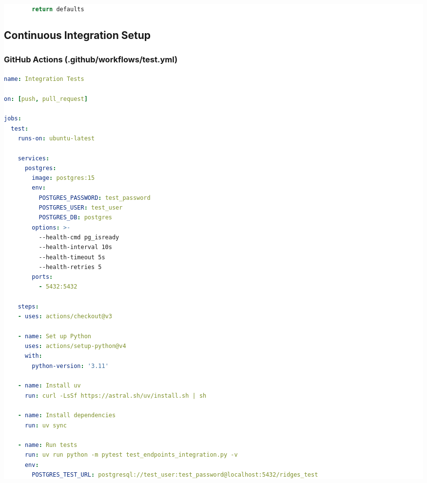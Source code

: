 ```python
        return defaults
```

## Continuous Integration Setup

### GitHub Actions (.github/workflows/test.yml)
```yaml
name: Integration Tests

on: [push, pull_request]

jobs:
  test:
    runs-on: ubuntu-latest
    
    services:
      postgres:
        image: postgres:15
        env:
          POSTGRES_PASSWORD: test_password
          POSTGRES_USER: test_user
          POSTGRES_DB: postgres
        options: >-
          --health-cmd pg_isready
          --health-interval 10s
          --health-timeout 5s
          --health-retries 5
        ports:
          - 5432:5432

    steps:
    - uses: actions/checkout@v3
    
    - name: Set up Python
      uses: actions/setup-python@v4
      with:
        python-version: '3.11'
    
    - name: Install uv
      run: curl -LsSf https://astral.sh/uv/install.sh | sh
    
    - name: Install dependencies
      run: uv sync
    
    - name: Run tests
      run: uv run python -m pytest test_endpoints_integration.py -v
      env:
        POSTGRES_TEST_URL: postgresql://test_user:test_password@localhost:5432/ridges_test
```
